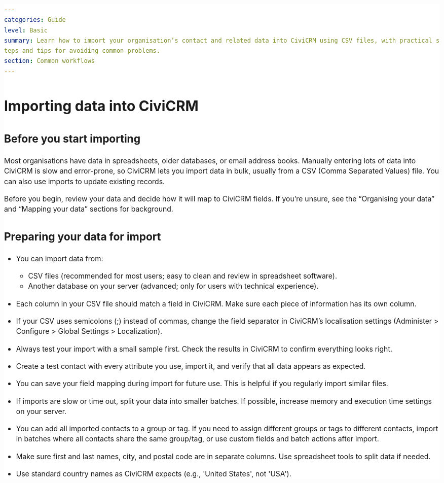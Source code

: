 ```yaml
---
categories: Guide
level: Basic
summary: Learn how to import your organisation’s contact and related data into CiviCRM using CSV files, with practical steps and tips for avoiding common problems.
section: Common workflows
---
```


# Importing data into CiviCRM

## Before you start importing

Most organisations have data in spreadsheets, older databases, or email address books. Manually entering lots of data into CiviCRM is slow and error-prone, so CiviCRM lets you import data in bulk, usually from a CSV (Comma Separated Values) file. You can also use imports to update existing records.

Before you begin, review your data and decide how it will map to CiviCRM fields. If you’re unsure, see the “Organising your data” and “Mapping your data” sections for background.

## Preparing your data for import

- You can import data from:
  - CSV files (recommended for most users; easy to clean and review in spreadsheet software).
  - Another database on your server (advanced; only for users with technical experience).

- Each column in your CSV file should match a field in CiviCRM. Make sure each piece of information has its own column.

- If your CSV uses semicolons (;) instead of commas, change the field separator in CiviCRM’s localisation settings (Administer > Configure > Global Settings > Localization).

- Always test your import with a small sample first. Check the results in CiviCRM to confirm everything looks right.

- Create a test contact with every attribute you use, import it, and verify that all data appears as expected.

- You can save your field mapping during import for future use. This is helpful if you regularly import similar files.

- If imports are slow or time out, split your data into smaller batches. If possible, increase memory and execution time settings on your server.

- You can add all imported contacts to a group or tag. If you need to assign different groups or tags to different contacts, import in batches where all contacts share the same group/tag, or use custom fields and batch actions after import.

- Make sure first and last names, city, and postal code are in separate columns. Use spreadsheet tools to split data if needed.

- Use standard country names as CiviCRM expects (e.g., 'United States', not 'USA').
